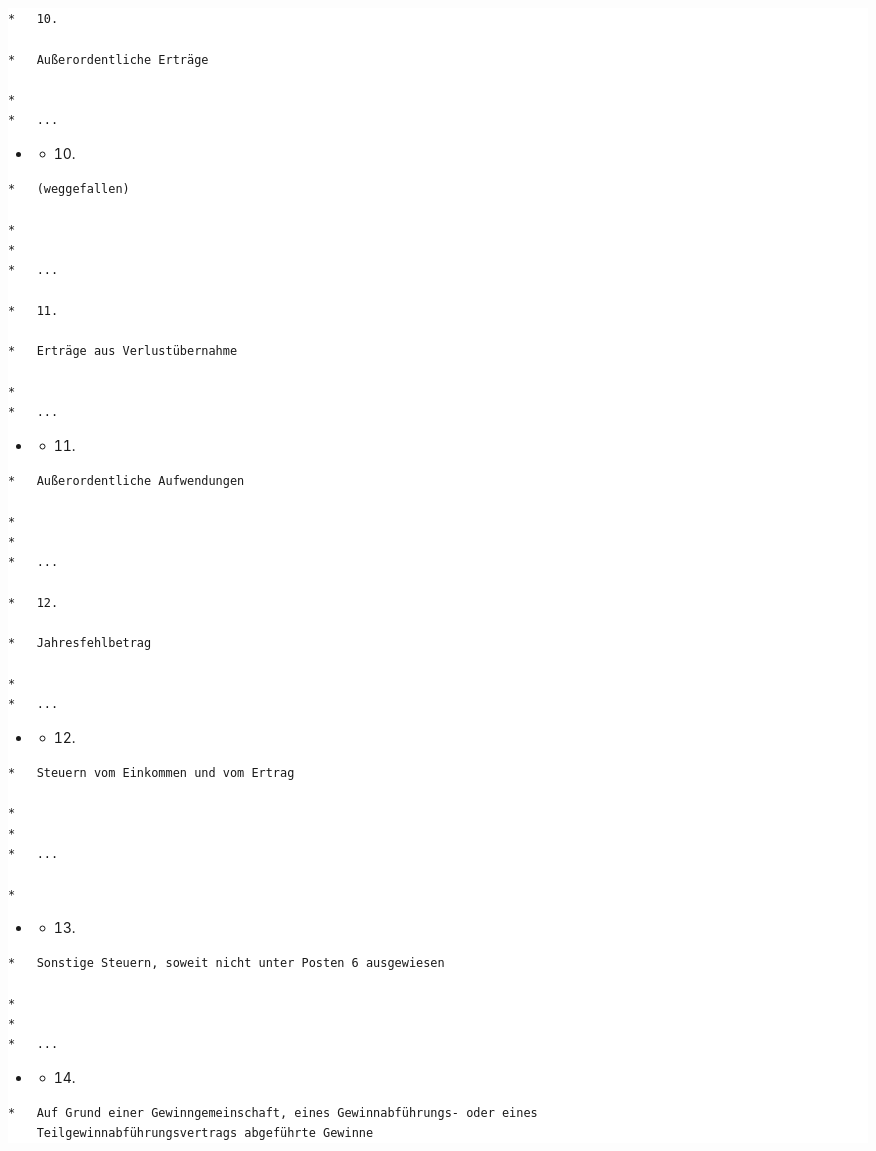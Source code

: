     *   10.

    *   Außerordentliche Erträge

    *
    *   ...


*    *   10.

    *   (weggefallen)

    *
    *
    *   ...

    *   11.

    *   Erträge aus Verlustübernahme

    *
    *   ...


*    *   11.

    *   Außerordentliche Aufwendungen

    *
    *
    *   ...

    *   12.

    *   Jahresfehlbetrag

    *
    *   ...


*    *   12.

    *   Steuern vom Einkommen und vom Ertrag

    *
    *
    *   ...

    *

*    *   13.

    *   Sonstige Steuern, soweit nicht unter Posten 6 ausgewiesen

    *
    *
    *   ...


*    *   14.

    *   Auf Grund einer Gewinngemeinschaft, eines Gewinnabführungs- oder eines
        Teilgewinnabführungsvertrags abgeführte Gewinne
